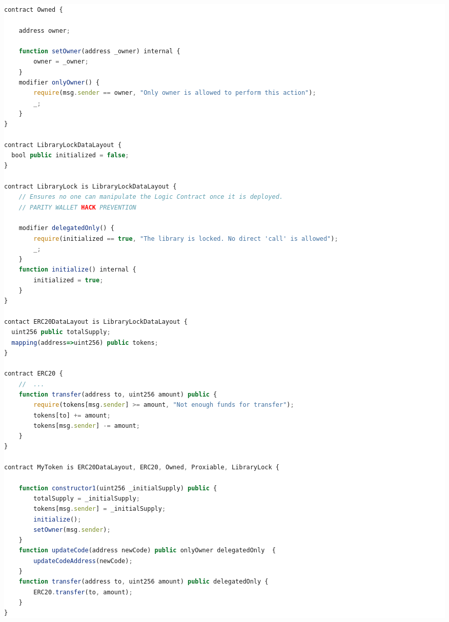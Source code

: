 ``` javascript
contract Owned {

    address owner;

    function setOwner(address _owner) internal {
        owner = _owner;
    }
    modifier onlyOwner() {
        require(msg.sender == owner, "Only owner is allowed to perform this action");
        _;
    }
}

contract LibraryLockDataLayout {
  bool public initialized = false;
}

contract LibraryLock is LibraryLockDataLayout {
    // Ensures no one can manipulate the Logic Contract once it is deployed.
    // PARITY WALLET HACK PREVENTION

    modifier delegatedOnly() {
        require(initialized == true, "The library is locked. No direct 'call' is allowed");
        _;
    }
    function initialize() internal {
        initialized = true;
    }
}

contact ERC20DataLayout is LibraryLockDataLayout {
  uint256 public totalSupply;
  mapping(address=>uint256) public tokens;
}

contract ERC20 {
    //  ...
    function transfer(address to, uint256 amount) public {
        require(tokens[msg.sender] >= amount, "Not enough funds for transfer");
        tokens[to] += amount;
        tokens[msg.sender] -= amount;
    }
}

contract MyToken is ERC20DataLayout, ERC20, Owned, Proxiable, LibraryLock {

    function constructor1(uint256 _initialSupply) public {
        totalSupply = _initialSupply;
        tokens[msg.sender] = _initialSupply;
        initialize();
        setOwner(msg.sender);
    }
    function updateCode(address newCode) public onlyOwner delegatedOnly  {
        updateCodeAddress(newCode);
    }
    function transfer(address to, uint256 amount) public delegatedOnly {
        ERC20.transfer(to, amount);
    }
}
```


[1]: https://github.com/maraoz/solidity-proxy/blob/master/contracts/Dispatcher.sol
[2]: https://blog.gnosis.pm/solidity-delegateproxy-contracts-e09957d0f201